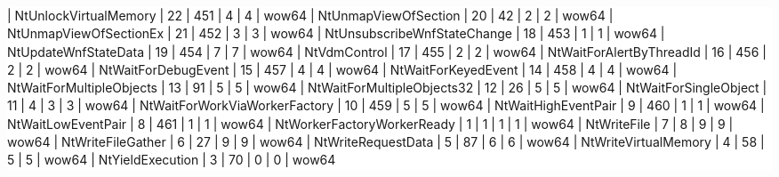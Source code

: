 | NtUnlockVirtualMemory | 22 | 451 | 4 | 4 | wow64
| NtUnmapViewOfSection | 20 | 42 | 2 | 2 | wow64
| NtUnmapViewOfSectionEx | 21 | 452 | 3 | 3 | wow64
| NtUnsubscribeWnfStateChange | 18 | 453 | 1 | 1 | wow64
| NtUpdateWnfStateData | 19 | 454 | 7 | 7 | wow64
| NtVdmControl | 17 | 455 | 2 | 2 | wow64
| NtWaitForAlertByThreadId | 16 | 456 | 2 | 2 | wow64
| NtWaitForDebugEvent | 15 | 457 | 4 | 4 | wow64
| NtWaitForKeyedEvent | 14 | 458 | 4 | 4 | wow64
| NtWaitForMultipleObjects | 13 | 91 | 5 | 5 | wow64
| NtWaitForMultipleObjects32 | 12 | 26 | 5 | 5 | wow64
| NtWaitForSingleObject | 11 | 4 | 3 | 3 | wow64
| NtWaitForWorkViaWorkerFactory | 10 | 459 | 5 | 5 | wow64
| NtWaitHighEventPair | 9 | 460 | 1 | 1 | wow64
| NtWaitLowEventPair | 8 | 461 | 1 | 1 | wow64
| NtWorkerFactoryWorkerReady | 1 | 1 | 1 | 1 | wow64
| NtWriteFile | 7 | 8 | 9 | 9 | wow64
| NtWriteFileGather | 6 | 27 | 9 | 9 | wow64
| NtWriteRequestData | 5 | 87 | 6 | 6 | wow64
| NtWriteVirtualMemory | 4 | 58 | 5 | 5 | wow64
| NtYieldExecution | 3 | 70 | 0 | 0 | wow64

